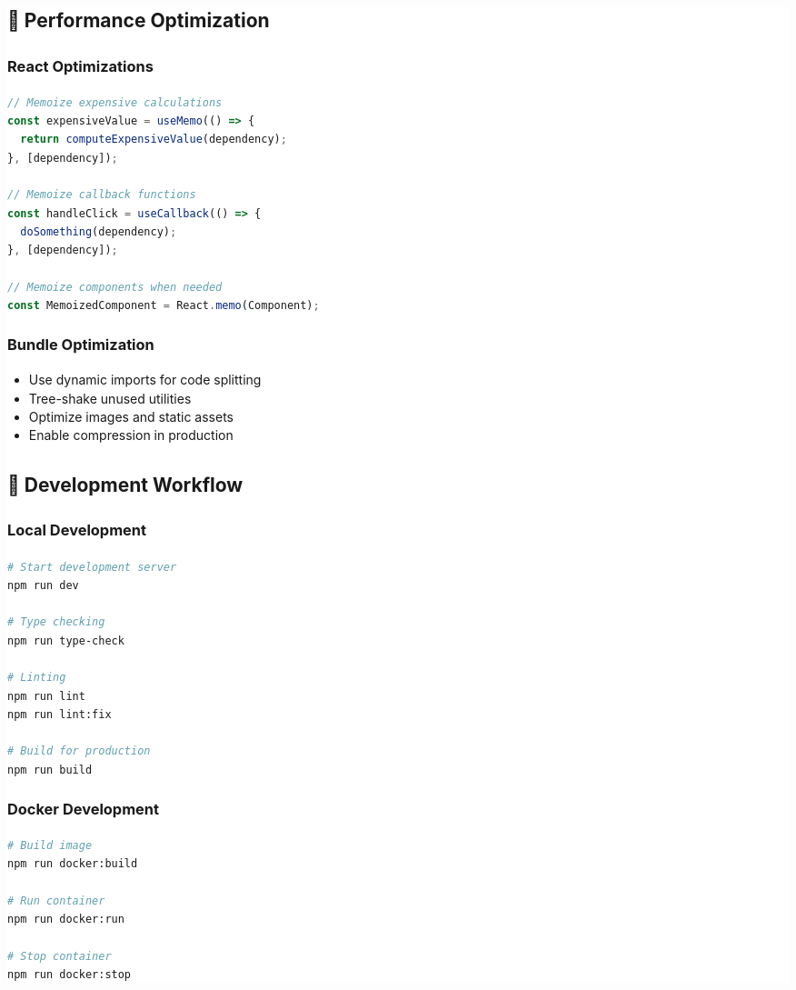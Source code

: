 ## 🚀 Performance Optimization

### React Optimizations
```typescript
// Memoize expensive calculations
const expensiveValue = useMemo(() => {
  return computeExpensiveValue(dependency);
}, [dependency]);

// Memoize callback functions
const handleClick = useCallback(() => {
  doSomething(dependency);
}, [dependency]);

// Memoize components when needed
const MemoizedComponent = React.memo(Component);
```

### Bundle Optimization
- Use dynamic imports for code splitting
- Tree-shake unused utilities
- Optimize images and static assets
- Enable compression in production

## 🔧 Development Workflow

### Local Development
```bash
# Start development server
npm run dev

# Type checking
npm run type-check

# Linting
npm run lint
npm run lint:fix

# Build for production
npm run build
```

### Docker Development
```bash
# Build image
npm run docker:build

# Run container
npm run docker:run

# Stop container
npm run docker:stop
```
